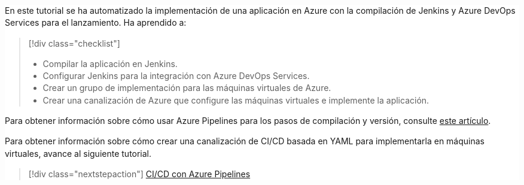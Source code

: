 En este tutorial se ha automatizado la implementación de una aplicación en Azure con la compilación de Jenkins y Azure DevOps Services para el lanzamiento. Ha aprendido a:

> [!div class="checklist"]
> * Compilar la aplicación en Jenkins.
> * Configurar Jenkins para la integración con Azure DevOps Services.
> * Crear un grupo de implementación para las máquinas virtuales de Azure.
> * Crear una canalización de Azure que configure las máquinas virtuales e implemente la aplicación.

Para obtener información sobre cómo usar Azure Pipelines para los pasos de compilación y versión, consulte [este artículo](https://docs.microsoft.com/azure/devops/pipelines/apps/cd/deploy-linuxvm-deploygroups).

Para obtener información sobre cómo crear una canalización de CI/CD basada en YAML para implementarla en máquinas virtuales, avance al siguiente tutorial.

> [!div class="nextstepaction"]
> [CI/CD con Azure Pipelines](tutorial-build-deploy-azure-pipelines.md)
